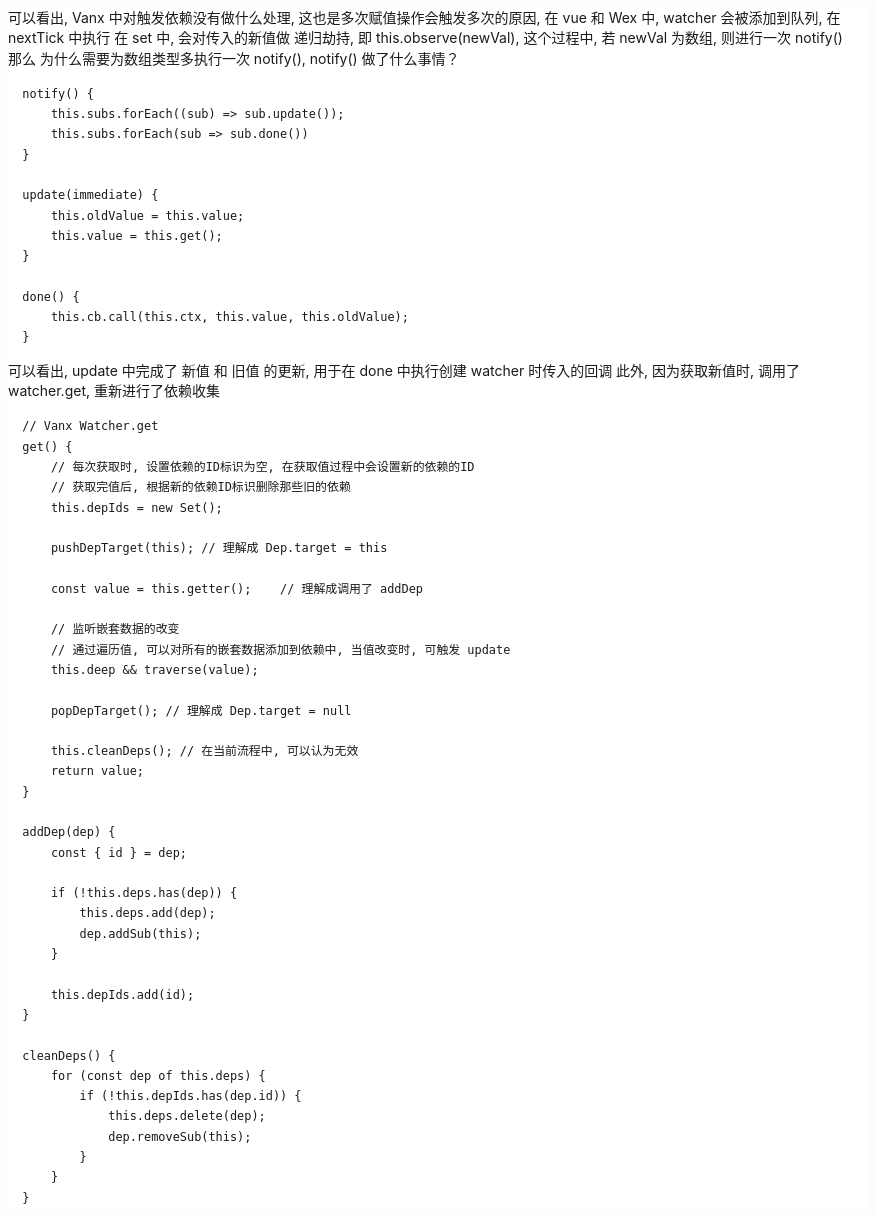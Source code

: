   可以看出, Vanx 中对触发依赖没有做什么处理, 这也是多次赋值操作会触发多次的原因, 在 vue 和 Wex 中, watcher 会被添加到队列, 在 nextTick 中执行
  在 set 中, 会对传入的新值做 递归劫持, 即 this.observe(newVal), 这个过程中, 若 newVal 为数组, 则进行一次 notify()  
  那么 为什么需要为数组类型多执行一次 notify(), notify() 做了什么事情？

  ```
	notify() {
		this.subs.forEach((sub) => sub.update());
		this.subs.forEach(sub => sub.done())
	}

	update(immediate) {
		this.oldValue = this.value;
		this.value = this.get();
	}

	done() {
		this.cb.call(this.ctx, this.value, this.oldValue);
	}
  ```

  可以看出, update 中完成了 新值 和 旧值 的更新, 用于在 done 中执行创建 watcher 时传入的回调
  此外, 因为获取新值时, 调用了 watcher.get, 重新进行了依赖收集

  ```
  	// Vanx Watcher.get
  	get() {
  		// 每次获取时, 设置依赖的ID标识为空, 在获取值过程中会设置新的依赖的ID
  		// 获取完值后, 根据新的依赖ID标识删除那些旧的依赖
  		this.depIds = new Set();

  		pushDepTarget(this); // 理解成 Dep.target = this

  		const value = this.getter();	// 理解成调用了 addDep

  		// 监听嵌套数据的改变
  		// 通过遍历值, 可以对所有的嵌套数据添加到依赖中, 当值改变时, 可触发 update
  		this.deep && traverse(value);

  		popDepTarget(); // 理解成 Dep.target = null

  		this.cleanDeps(); // 在当前流程中, 可以认为无效
  		return value;
  	}

  	addDep(dep) {
  		const { id } = dep;

  		if (!this.deps.has(dep)) {
  			this.deps.add(dep);
  			dep.addSub(this);
  		}

  		this.depIds.add(id);
  	}

  	cleanDeps() {
  		for (const dep of this.deps) {
  			if (!this.depIds.has(dep.id)) {
  				this.deps.delete(dep);
  				dep.removeSub(this);
  			}
  		}
  	}
  ```
